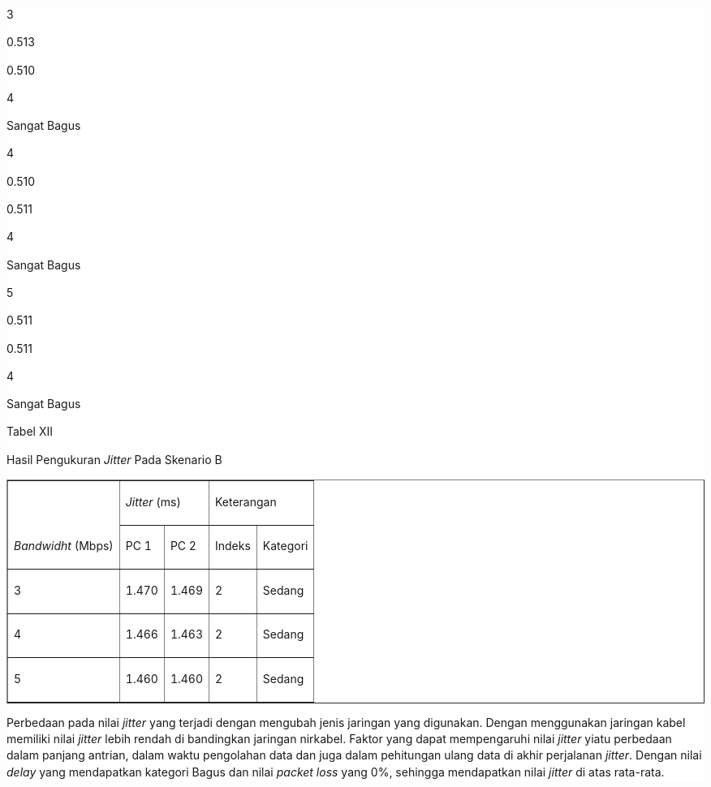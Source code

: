 <p><span class="font10">3</span></p></td><td style="vertical-align:bottom;">
<p><span class="font10">0.513</span></p></td><td style="vertical-align:bottom;">
<p><span class="font10">0.510</span></p></td><td style="vertical-align:bottom;">
<p><span class="font10">4</span></p></td><td style="vertical-align:bottom;">
<p><span class="font10">Sangat Bagus</span></p></td></tr>
<tr><td style="vertical-align:bottom;">
<p><span class="font10">4</span></p></td><td style="vertical-align:bottom;">
<p><span class="font10">0.510</span></p></td><td style="vertical-align:bottom;">
<p><span class="font10">0.511</span></p></td><td style="vertical-align:bottom;">
<p><span class="font10">4</span></p></td><td style="vertical-align:bottom;">
<p><span class="font10">Sangat Bagus</span></p></td></tr>
<tr><td style="vertical-align:middle;">
<p><span class="font10">5</span></p></td><td style="vertical-align:middle;">
<p><span class="font10">0.511</span></p></td><td style="vertical-align:middle;">
<p><span class="font10">0.511</span></p></td><td style="vertical-align:middle;">
<p><span class="font10">4</span></p></td><td style="vertical-align:middle;">
<p><span class="font10">Sangat Bagus</span></p></td></tr>
</table>
<p><span class="font8">Tabel XII</span></p>
<p><span class="font8">Hasil Pengukuran </span><span class="font8" style="font-style:italic;">Jitter</span><span class="font8"> Pada Skenario B</span></p>
<table border="1">
<tr><td rowspan="2" style="vertical-align:bottom;">
<p><span class="font10" style="font-style:italic;">Bandwidht </span><span class="font10">(Mbps)</span></p></td><td colspan="2" style="vertical-align:bottom;">
<p><span class="font10" style="font-style:italic;">Jitter</span><span class="font10"> (ms)</span></p></td><td colspan="2" style="vertical-align:bottom;">
<p><span class="font10">Keterangan</span></p></td></tr>
<tr><td style="vertical-align:bottom;">
<p><span class="font10">PC 1</span></p></td><td style="vertical-align:bottom;">
<p><span class="font10">PC 2</span></p></td><td style="vertical-align:bottom;">
<p><span class="font10">Indeks</span></p></td><td style="vertical-align:bottom;">
<p><span class="font10">Kategori</span></p></td></tr>
<tr><td style="vertical-align:bottom;">
<p><span class="font10">3</span></p></td><td style="vertical-align:bottom;">
<p><span class="font10">1.470</span></p></td><td style="vertical-align:bottom;">
<p><span class="font10">1.469</span></p></td><td style="vertical-align:bottom;">
<p><span class="font10">2</span></p></td><td style="vertical-align:bottom;">
<p><span class="font10">Sedang</span></p></td></tr>
<tr><td style="vertical-align:bottom;">
<p><span class="font10">4</span></p></td><td style="vertical-align:bottom;">
<p><span class="font10">1.466</span></p></td><td style="vertical-align:bottom;">
<p><span class="font10">1.463</span></p></td><td style="vertical-align:bottom;">
<p><span class="font10">2</span></p></td><td style="vertical-align:bottom;">
<p><span class="font10">Sedang</span></p></td></tr>
<tr><td style="vertical-align:middle;">
<p><span class="font10">5</span></p></td><td style="vertical-align:middle;">
<p><span class="font10">1.460</span></p></td><td style="vertical-align:middle;">
<p><span class="font10">1.460</span></p></td><td style="vertical-align:middle;">
<p><span class="font10">2</span></p></td><td style="vertical-align:middle;">
<p><span class="font10">Sedang</span></p></td></tr>
</table>
<p><span class="font10">Perbedaan pada nilai </span><span class="font10" style="font-style:italic;">jitter</span><span class="font10"> yang terjadi dengan mengubah jenis jaringan yang digunakan. Dengan menggunakan jaringan kabel memiliki nilai </span><span class="font10" style="font-style:italic;">jitter</span><span class="font10"> lebih rendah di bandingkan jaringan nirkabel. Faktor yang dapat mempengaruhi nilai </span><span class="font10" style="font-style:italic;">jitter</span><span class="font10"> yiatu perbedaan dalam panjang antrian, dalam waktu pengolahan data dan juga dalam pehitungan ulang data di akhir perjalanan </span><span class="font10" style="font-style:italic;">jitter</span><span class="font10">. Dengan nilai </span><span class="font10" style="font-style:italic;">delay</span><span class="font10"> yang mendapatkan kategori Bagus dan nilai </span><span class="font10" style="font-style:italic;">packet loss</span><span class="font10"> yang 0%, sehingga mendapatkan nilai </span><span class="font10" style="font-style:italic;">jitter</span><span class="font10"> di atas rata-rata.</span></p>